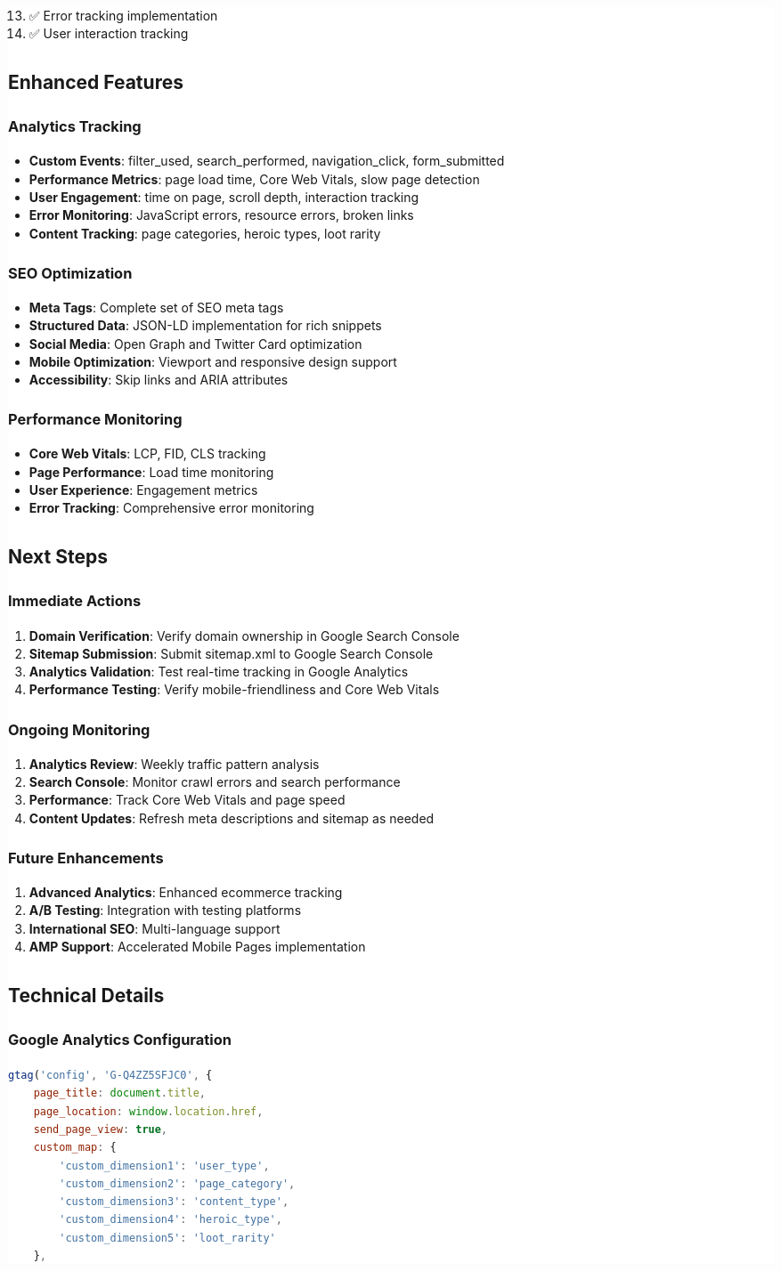13. ✅ Error tracking implementation
14. ✅ User interaction tracking

## Enhanced Features

### Analytics Tracking
- **Custom Events**: filter_used, search_performed, navigation_click, form_submitted
- **Performance Metrics**: page load time, Core Web Vitals, slow page detection
- **User Engagement**: time on page, scroll depth, interaction tracking
- **Error Monitoring**: JavaScript errors, resource errors, broken links
- **Content Tracking**: page categories, heroic types, loot rarity

### SEO Optimization
- **Meta Tags**: Complete set of SEO meta tags
- **Structured Data**: JSON-LD implementation for rich snippets
- **Social Media**: Open Graph and Twitter Card optimization
- **Mobile Optimization**: Viewport and responsive design support
- **Accessibility**: Skip links and ARIA attributes

### Performance Monitoring
- **Core Web Vitals**: LCP, FID, CLS tracking
- **Page Performance**: Load time monitoring
- **User Experience**: Engagement metrics
- **Error Tracking**: Comprehensive error monitoring

## Next Steps

### Immediate Actions
1. **Domain Verification**: Verify domain ownership in Google Search Console
2. **Sitemap Submission**: Submit sitemap.xml to Google Search Console
3. **Analytics Validation**: Test real-time tracking in Google Analytics
4. **Performance Testing**: Verify mobile-friendliness and Core Web Vitals

### Ongoing Monitoring
1. **Analytics Review**: Weekly traffic pattern analysis
2. **Search Console**: Monitor crawl errors and search performance
3. **Performance**: Track Core Web Vitals and page speed
4. **Content Updates**: Refresh meta descriptions and sitemap as needed

### Future Enhancements
1. **Advanced Analytics**: Enhanced ecommerce tracking
2. **A/B Testing**: Integration with testing platforms
3. **International SEO**: Multi-language support
4. **AMP Support**: Accelerated Mobile Pages implementation

## Technical Details

### Google Analytics Configuration
```javascript
gtag('config', 'G-Q4ZZ5SFJC0', {
    page_title: document.title,
    page_location: window.location.href,
    send_page_view: true,
    custom_map: {
        'custom_dimension1': 'user_type',
        'custom_dimension2': 'page_category',
        'custom_dimension3': 'content_type',
        'custom_dimension4': 'heroic_type',
        'custom_dimension5': 'loot_rarity'
    },
```